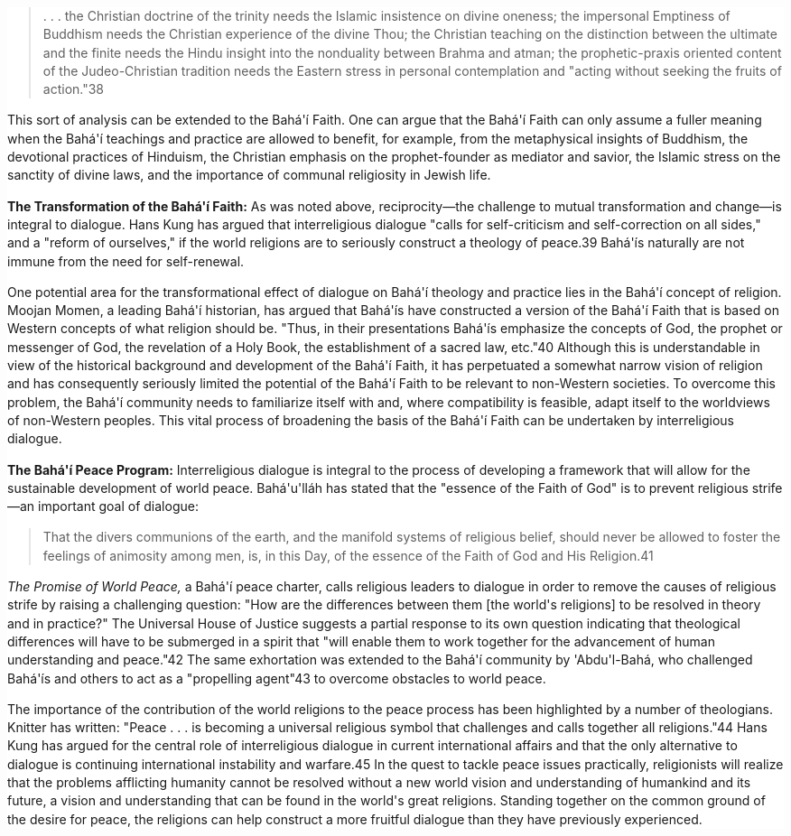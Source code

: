 > . . . the Christian doctrine of the trinity needs the Islamic insistence on divine oneness; the impersonal Emptiness of Buddhism needs the Christian experience of the divine Thou; the Christian teaching on the distinction between the ultimate and the finite needs the Hindu insight into the nonduality between Brahma and atman; the prophetic-praxis oriented content of the Judeo-Christian tradition needs the Eastern stress in personal contemplation and "acting without seeking the fruits of action."38

This sort of analysis can be extended to the Bahá'í Faith. One can argue that the Bahá'í Faith can only assume a fuller meaning when the Bahá'í teachings and practice are allowed to benefit, for example, from the metaphysical insights of Buddhism, the devotional practices of Hinduism, the Christian emphasis on the prophet-founder as mediator and savior, the Islamic stress on the sanctity of divine laws, and the importance of communal religiosity in Jewish life.  
  
**The Transformation of the Bahá'í Faith:** As was noted above, reciprocity—the challenge to mutual transformation and change—is integral to dialogue. Hans Kung has argued that interreligious dialogue "calls for self-criticism and self-correction on all sides," and a "reform of ourselves," if the world religions are to seriously construct a theology of peace.39 Bahá'ís naturally are not immune from the need for self-renewal.  
  
One potential area for the transformational effect of dialogue on Bahá'í theology and practice lies in the Bahá'í concept of religion. Moojan Momen, a leading Bahá'í historian, has argued that Bahá'ís have constructed a version of the Bahá'í Faith that is based on Western concepts of what religion should be. "Thus, in their presentations Bahá'ís emphasize the concepts of God, the prophet or messenger of God, the revelation of a Holy Book, the establishment of a sacred law, etc."40 Although this is understandable in view of the historical background and development of the Bahá'í Faith, it has perpetuated a somewhat narrow vision of religion and has consequently seriously limited the potential of the Bahá'í Faith to be relevant to non-Western societies. To overcome this problem, the Bahá'í community needs to familiarize itself with and, where compatibility is feasible, adapt itself to the worldviews of non-Western peoples. This vital process of broadening the basis of the Bahá'í Faith can be undertaken by interreligious dialogue.  
  
**The Bahá'í Peace Program:** Interreligious dialogue is integral to the process of developing a framework that will allow for the sustainable development of world peace. Bahá'u'lláh has stated that the "essence of the Faith of God" is to prevent religious strife—an important goal of dialogue:

> That the divers communions of the earth, and the manifold systems of religious belief, should never be allowed to foster the feelings of animosity among men, is, in this Day, of the essence of the Faith of God and His Religion.41

_The Promise of World Peace,_ a Bahá'í peace charter, calls religious leaders to dialogue in order to remove the causes of religious strife by raising a challenging question: "How are the differences between them \[the world's religions\] to be resolved in theory and in practice?" The Universal House of Justice suggests a partial response to its own question indicating that theological differences will have to be submerged in a spirit that "will enable them to work together for the advancement of human understanding and peace."42 The same exhortation was extended to the Bahá'í community by 'Abdu'l-Bahá, who challenged Bahá'ís and others to act as a "propelling agent"43 to overcome obstacles to world peace.  
  
The importance of the contribution of the world religions to the peace process has been highlighted by a number of theologians. Knitter has written: "Peace . . . is becoming a universal religious symbol that challenges and calls together all religions."44 Hans Kung has argued for the central role of interreligious dialogue in current international affairs and that the only alternative to dialogue is continuing international instability and warfare.45 In the quest to tackle peace issues practically, religionists will realize that the problems afflicting humanity cannot be resolved without a new world vision and understanding of humankind and its future, a vision and understanding that can be found in the world's great religions. Standing together on the common ground of the desire for peace, the religions can help construct a more fruitful dialogue than they have previously experienced.  
  